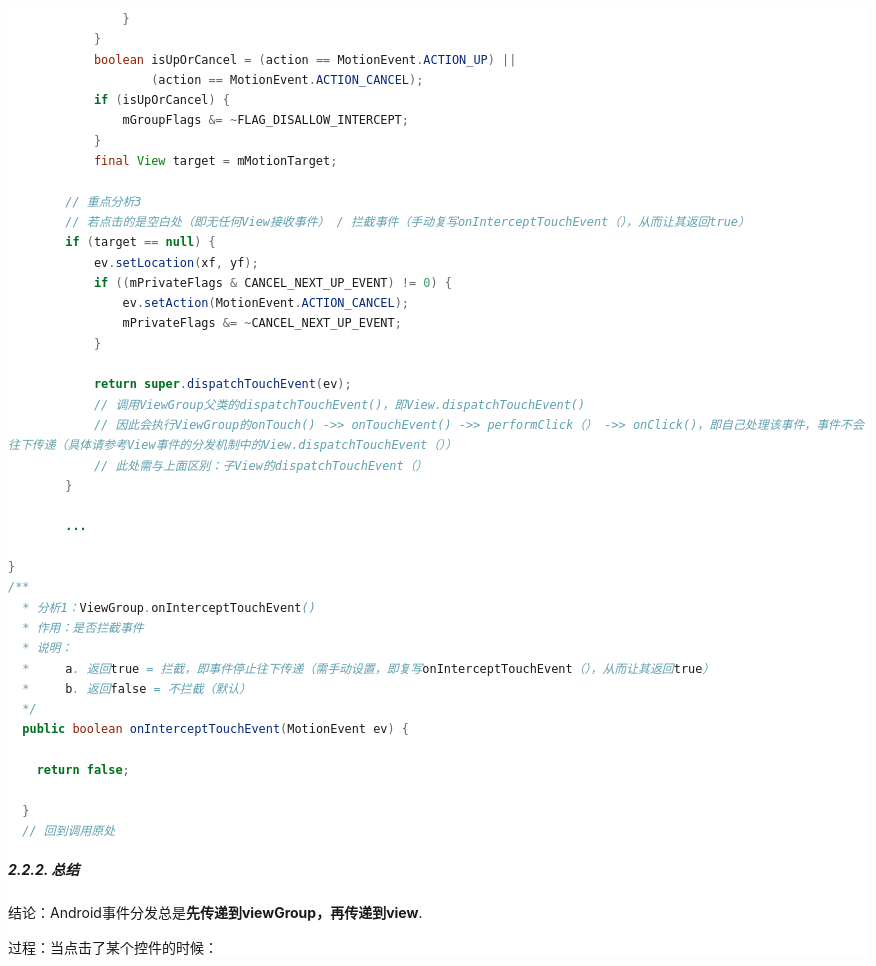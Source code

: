 ```java
                }  
            }  
            boolean isUpOrCancel = (action == MotionEvent.ACTION_UP) ||  
                    (action == MotionEvent.ACTION_CANCEL);  
            if (isUpOrCancel) {  
                mGroupFlags &= ~FLAG_DISALLOW_INTERCEPT;  
            }  
            final View target = mMotionTarget;  

        // 重点分析3
        // 若点击的是空白处（即无任何View接收事件） / 拦截事件（手动复写onInterceptTouchEvent（），从而让其返回true）
        if (target == null) {  
            ev.setLocation(xf, yf);  
            if ((mPrivateFlags & CANCEL_NEXT_UP_EVENT) != 0) {  
                ev.setAction(MotionEvent.ACTION_CANCEL);  
                mPrivateFlags &= ~CANCEL_NEXT_UP_EVENT;  
            }  
            
            return super.dispatchTouchEvent(ev);
            // 调用ViewGroup父类的dispatchTouchEvent()，即View.dispatchTouchEvent()
            // 因此会执行ViewGroup的onTouch() ->> onTouchEvent() ->> performClick（） ->> onClick()，即自己处理该事件，事件不会往下传递（具体请参考View事件的分发机制中的View.dispatchTouchEvent（））
            // 此处需与上面区别：子View的dispatchTouchEvent（）
        } 

        ... 

}
/**
  * 分析1：ViewGroup.onInterceptTouchEvent()
  * 作用：是否拦截事件
  * 说明：
  *     a. 返回true = 拦截，即事件停止往下传递（需手动设置，即复写onInterceptTouchEvent（），从而让其返回true）
  *     b. 返回false = 不拦截（默认）
  */
  public boolean onInterceptTouchEvent(MotionEvent ev) {  
    
    return false;

  } 
  // 回到调用原处
```

##### 2.2.2.  总结

结论：Android事件分发总是**先传递到viewGroup，再传递到view**.

过程：当点击了某个控件的时候：

